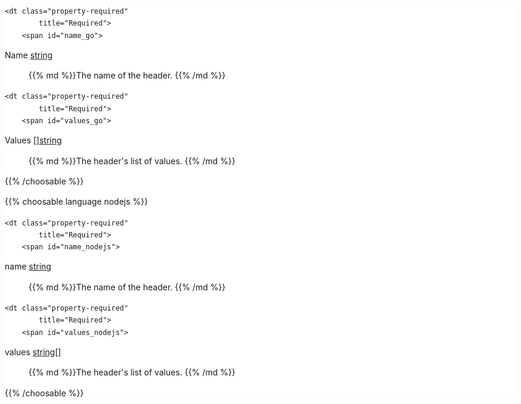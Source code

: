     <dt class="property-required"
            title="Required">
        <span id="name_go">
<a href="#name_go" style="color: inherit; text-decoration: inherit;">Name</a>
</span> 
        <span class="property-indicator"></span>
        <span class="property-type"><a href="https://golang.org/pkg/builtin/#string">string</a></span>
    </dt>
    <dd>{{% md %}}The name of the header.
{{% /md %}}</dd>

    <dt class="property-required"
            title="Required">
        <span id="values_go">
<a href="#values_go" style="color: inherit; text-decoration: inherit;">Values</a>
</span> 
        <span class="property-indicator"></span>
        <span class="property-type"><a href="https://golang.org/pkg/builtin/#string">[]string</a></span>
    </dt>
    <dd>{{% md %}}The header's list of values.
{{% /md %}}</dd>

</dl>
{{% /choosable %}}


{{% choosable language nodejs %}}
<dl class="resources-properties">

    <dt class="property-required"
            title="Required">
        <span id="name_nodejs">
<a href="#name_nodejs" style="color: inherit; text-decoration: inherit;">name</a>
</span> 
        <span class="property-indicator"></span>
        <span class="property-type"><a href="https://developer.mozilla.org/en-US/docs/Web/JavaScript/Reference/Global_Objects/string">string</a></span>
    </dt>
    <dd>{{% md %}}The name of the header.
{{% /md %}}</dd>

    <dt class="property-required"
            title="Required">
        <span id="values_nodejs">
<a href="#values_nodejs" style="color: inherit; text-decoration: inherit;">values</a>
</span> 
        <span class="property-indicator"></span>
        <span class="property-type"><a href="https://developer.mozilla.org/en-US/docs/Web/JavaScript/Reference/Global_Objects/string">string[]</a></span>
    </dt>
    <dd>{{% md %}}The header's list of values.
{{% /md %}}</dd>

</dl>
{{% /choosable %}}
